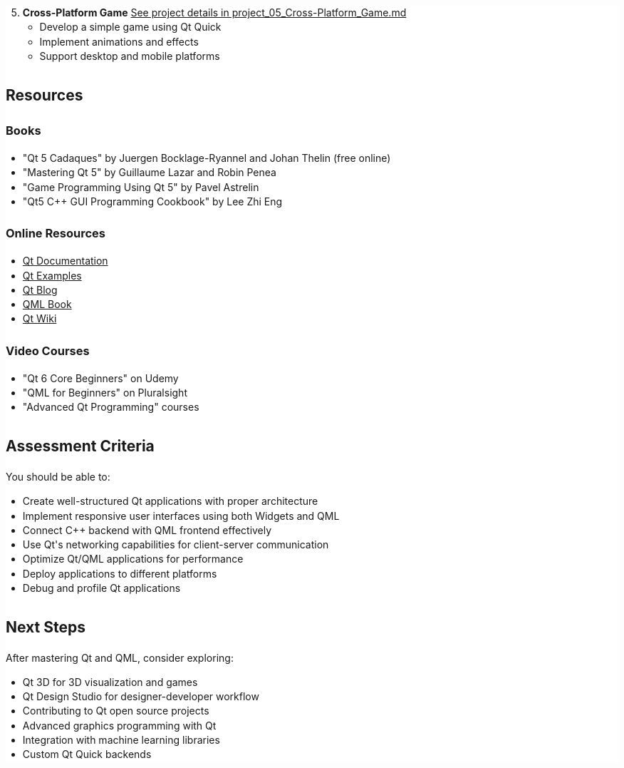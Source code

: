 5. **Cross-Platform Game**
   [See project details in project_05_Cross-Platform_Game.md](01_Qt_QML/project_05_Cross-Platform_Game.md)
   - Develop a simple game using Qt Quick
   - Implement animations and effects
   - Support desktop and mobile platforms

## Resources

### Books
- "Qt 5 Cadaques" by Juergen Bocklage-Ryannel and Johan Thelin (free online)
- "Mastering Qt 5" by Guillaume Lazar and Robin Penea
- "Game Programming Using Qt 5" by Pavel Astrelin
- "Qt5 C++ GUI Programming Cookbook" by Lee Zhi Eng

### Online Resources
- [Qt Documentation](https://doc.qt.io/)
- [Qt Examples](https://doc.qt.io/qt-6/examples-tutorials.html)
- [Qt Blog](https://www.qt.io/blog)
- [QML Book](https://qmlbook.github.io/)
- [Qt Wiki](https://wiki.qt.io/Main)

### Video Courses
- "Qt 6 Core Beginners" on Udemy
- "QML for Beginners" on Pluralsight
- "Advanced Qt Programming" courses

## Assessment Criteria

You should be able to:
- Create well-structured Qt applications with proper architecture
- Implement responsive user interfaces using both Widgets and QML
- Connect C++ backend with QML frontend effectively
- Use Qt's networking capabilities for client-server communication
- Optimize Qt/QML applications for performance
- Deploy applications to different platforms
- Debug and profile Qt applications

## Next Steps

After mastering Qt and QML, consider exploring:
- Qt 3D for 3D visualization and games
- Qt Design Studio for designer-developer workflow
- Contributing to Qt open source projects
- Advanced graphics programming with Qt
- Integration with machine learning libraries
- Custom Qt Quick backends
